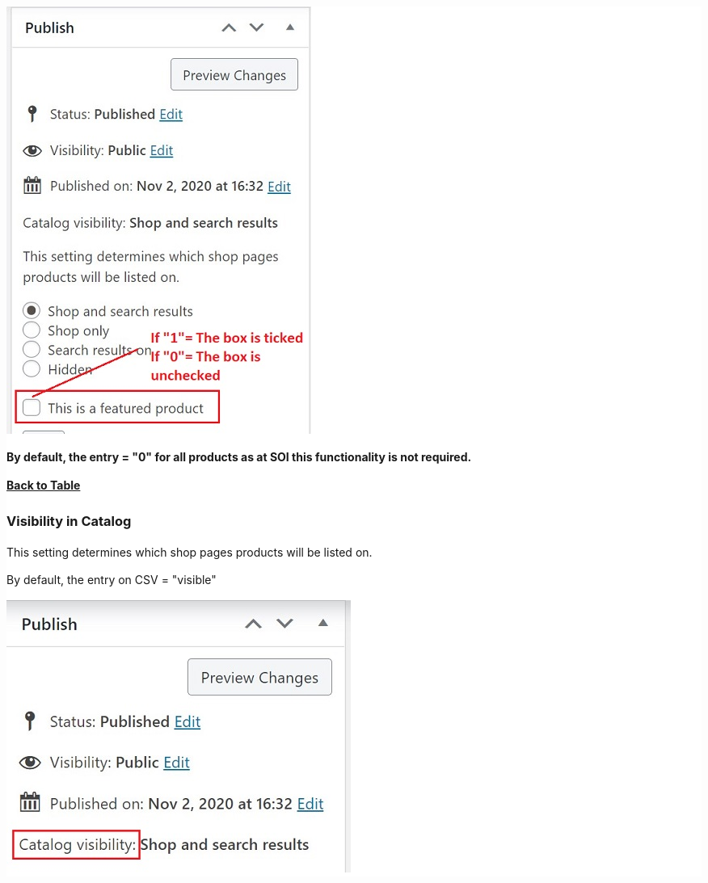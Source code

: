 ![featured](Images\Bulk-Import\featured.jpg)

**By default, the entry = "0" for all products as at SOI this functionality is not required.**

[**Back to Table**](#csv-columns-and-formatting)


### **Visibility in Catalog**

This setting determines which shop pages products will be listed on.

By default, the entry on CSV = "visible"

![catalogvisibility](Images\Bulk-Import\catalogvisibility.jpg)
